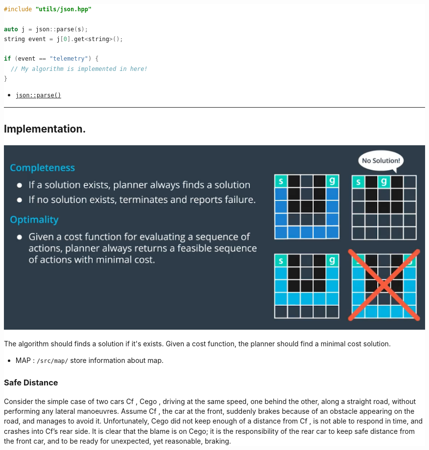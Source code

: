 ```c++
#include "utils/json.hpp"

auto j = json::parse(s);
string event = j[0].get<string>();

if (event == "telemetry") {
  // My algorithm is implemented in here!
}

```

- [`json::parse()`](https://nlohmann.github.io/json/classnlohmann_1_1basic__json_aa9676414f2e36383c4b181fe856aa3c0.html#aa9676414f2e36383c4b181fe856aa3c0)

---

## Implementation.

![properties-of-mothion-planning](./pics/properties-of-mothion-planning.png)

The algorithm should finds a solution if it's exists. Given a cost function, the planner should find a minimal cost solution.

- MAP : `/src/map/` store information about map.

### Safe Distance

Consider the simple case of two cars Cf , Cego , driving at the same speed, one behind the other, along a straight road, without performing any lateral manoeuvres. Assume Cf , the car at the front, suddenly brakes because of an obstacle appearing on the road, and manages to avoid it. Unfortunately, Cego did not keep enough of a distance from Cf , is not able to respond in time, and crashes into Cf’s rear side. It is clear that the blame is on Cego; it is the responsibility of the rear car to keep safe distance from the front car, and to be ready for unexpected, yet reasonable, braking.
